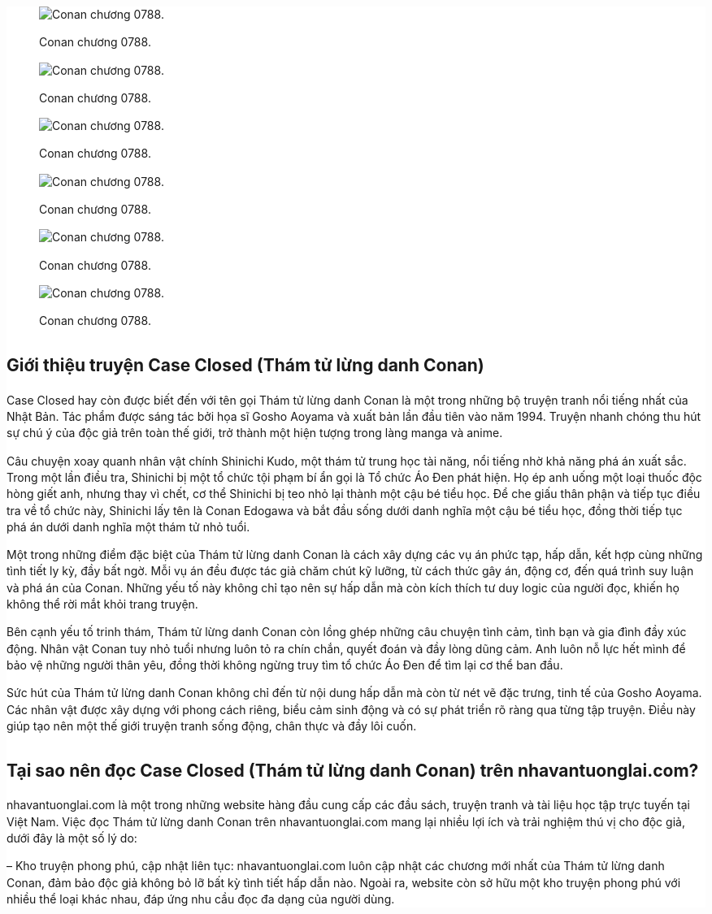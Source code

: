 <figure><img src="https://nhavantuonglai.blog/manga/gosho-aoyama/case-closed/0788-13.jpg" alt="Conan chương 0788." title="Conan chương 0788." height=100% width=100%><figcaption></p>Conan chương 0788.</p></figcaption></figure>

<figure><img src="https://nhavantuonglai.blog/manga/gosho-aoyama/case-closed/0788-14.jpg" alt="Conan chương 0788." title="Conan chương 0788." height=100% width=100%><figcaption></p>Conan chương 0788.</p></figcaption></figure>

<figure><img src="https://nhavantuonglai.blog/manga/gosho-aoyama/case-closed/0788-15.jpg" alt="Conan chương 0788." title="Conan chương 0788." height=100% width=100%><figcaption></p>Conan chương 0788.</p></figcaption></figure>

<figure><img src="https://nhavantuonglai.blog/manga/gosho-aoyama/case-closed/0788-16.jpg" alt="Conan chương 0788." title="Conan chương 0788." height=100% width=100%><figcaption></p>Conan chương 0788.</p></figcaption></figure>

<figure><img src="https://nhavantuonglai.blog/manga/gosho-aoyama/case-closed/0788-17.jpg" alt="Conan chương 0788." title="Conan chương 0788." height=100% width=100%><figcaption></p>Conan chương 0788.</p></figcaption></figure>

<figure><img src="https://nhavantuonglai.blog/manga/gosho-aoyama/case-closed/0788-18.jpg" alt="Conan chương 0788." title="Conan chương 0788." height=100% width=100%><figcaption></p>Conan chương 0788.</p></figcaption></figure>

## Giới thiệu truyện Case Closed (Thám tử lừng danh Conan)

Case Closed hay còn được biết đến với tên gọi Thám tử lừng danh Conan là một trong những bộ truyện tranh nổi tiếng nhất của Nhật Bản. Tác phẩm được sáng tác bởi họa sĩ Gosho Aoyama và xuất bản lần đầu tiên vào năm 1994. Truyện nhanh chóng thu hút sự chú ý của độc giả trên toàn thế giới, trở thành một hiện tượng trong làng manga và anime.

Câu chuyện xoay quanh nhân vật chính Shinichi Kudo, một thám tử trung học tài năng, nổi tiếng nhờ khả năng phá án xuất sắc. Trong một lần điều tra, Shinichi bị một tổ chức tội phạm bí ẩn gọi là Tổ chức Áo Đen phát hiện. Họ ép anh uống một loại thuốc độc hòng giết anh, nhưng thay vì chết, cơ thể Shinichi bị teo nhỏ lại thành một cậu bé tiểu học. Để che giấu thân phận và tiếp tục điều tra về tổ chức này, Shinichi lấy tên là Conan Edogawa và bắt đầu sống dưới danh nghĩa một cậu bé tiểu học, đồng thời tiếp tục phá án dưới danh nghĩa một thám tử nhỏ tuổi.

Một trong những điểm đặc biệt của Thám tử lừng danh Conan là cách xây dựng các vụ án phức tạp, hấp dẫn, kết hợp cùng những tình tiết ly kỳ, đầy bất ngờ. Mỗi vụ án đều được tác giả chăm chút kỹ lưỡng, từ cách thức gây án, động cơ, đến quá trình suy luận và phá án của Conan. Những yếu tố này không chỉ tạo nên sự hấp dẫn mà còn kích thích tư duy logic của người đọc, khiến họ không thể rời mắt khỏi trang truyện.

Bên cạnh yếu tố trinh thám, Thám tử lừng danh Conan còn lồng ghép những câu chuyện tình cảm, tình bạn và gia đình đầy xúc động. Nhân vật Conan tuy nhỏ tuổi nhưng luôn tỏ ra chín chắn, quyết đoán và đầy lòng dũng cảm. Anh luôn nỗ lực hết mình để bảo vệ những người thân yêu, đồng thời không ngừng truy tìm tổ chức Áo Đen để tìm lại cơ thể ban đầu.

Sức hút của Thám tử lừng danh Conan không chỉ đến từ nội dung hấp dẫn mà còn từ nét vẽ đặc trưng, tinh tế của Gosho Aoyama. Các nhân vật được xây dựng với phong cách riêng, biểu cảm sinh động và có sự phát triển rõ ràng qua từng tập truyện. Điều này giúp tạo nên một thế giới truyện tranh sống động, chân thực và đầy lôi cuốn.

## Tại sao nên đọc Case Closed (Thám tử lừng danh Conan) trên nhavantuonglai.com?

nhavantuonglai.com là một trong những website hàng đầu cung cấp các đầu sách, truyện tranh và tài liệu học tập trực tuyến tại Việt Nam. Việc đọc Thám tử lừng danh Conan trên nhavantuonglai.com mang lại nhiều lợi ích và trải nghiệm thú vị cho độc giả, dưới đây là một số lý do:

– Kho truyện phong phú, cập nhật liên tục: nhavantuonglai.com luôn cập nhật các chương mới nhất của Thám tử lừng danh Conan, đảm bảo độc giả không bỏ lỡ bất kỳ tình tiết hấp dẫn nào. Ngoài ra, website còn sở hữu một kho truyện phong phú với nhiều thể loại khác nhau, đáp ứng nhu cầu đọc đa dạng của người dùng.
